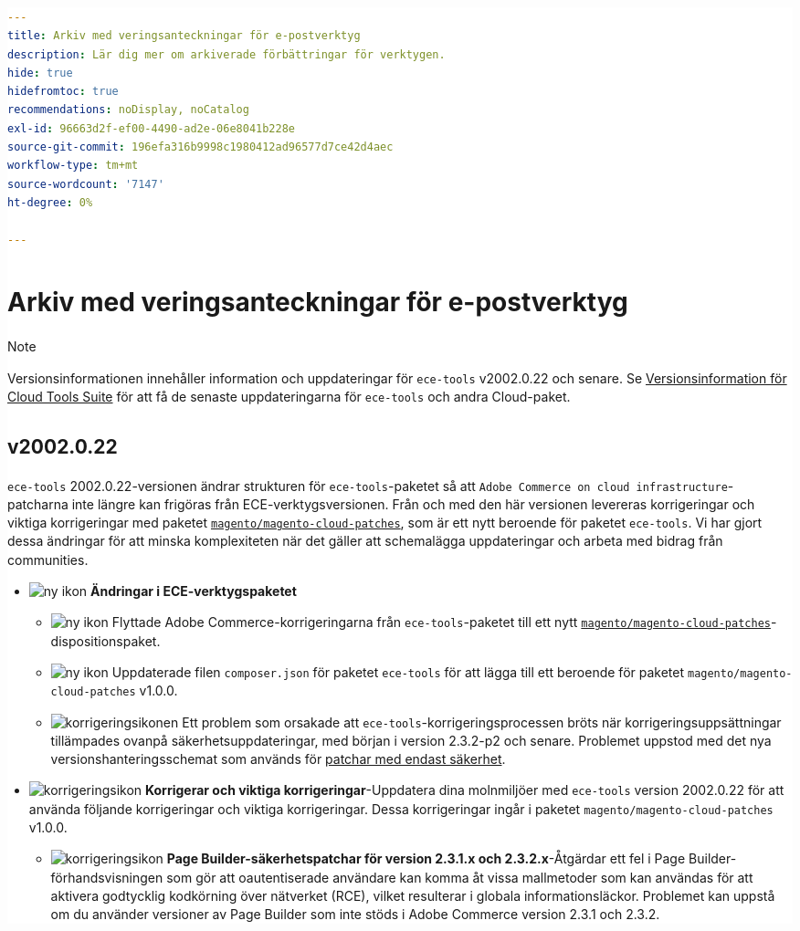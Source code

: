 ```yaml
---
title: Arkiv med veringsanteckningar för e-postverktyg
description: Lär dig mer om arkiverade förbättringar för verktygen.
hide: true
hidefromtoc: true
recommendations: noDisplay, noCatalog
exl-id: 96663d2f-ef00-4490-ad2e-06e8041b228e
source-git-commit: 196efa316b9998c1980412ad96577d7ce42d4aec
workflow-type: tm+mt
source-wordcount: '7147'
ht-degree: 0%

---
```


# Arkiv med veringsanteckningar för e-postverktyg

>[!NOTE]
>
>Versionsinformationen innehåller information och uppdateringar för `ece-tools` v2002.0.22 och senare. Se [Versionsinformation för Cloud Tools Suite](cloud-tools-suite.md) för att få de senaste uppdateringarna för `ece-tools` och andra Cloud-paket.

## v2002.0.22

`ece-tools` 2002.0.22-versionen ändrar strukturen för `ece-tools`-paketet så att `Adobe Commerce on cloud infrastructure`-patcharna inte längre kan frigöras från ECE-verktygsversionen. Från och med den här versionen levereras korrigeringar och viktiga korrigeringar med paketet [`magento/magento-cloud-patches`](https://github.com/magento/magento-cloud-patches), som är ett nytt beroende för paketet `ece-tools`. Vi har gjort dessa ändringar för att minska komplexiteten när det gäller att schemalägga uppdateringar och arbeta med bidrag från communities.

- ![ny ikon](../../assets/new.svg) **Ändringar i ECE-verktygspaketet**

   - ![ny ikon](../../assets/new.svg) Flyttade Adobe Commerce-korrigeringarna från `ece-tools`-paketet till ett nytt [`magento/magento-cloud-patches`](https://github.com/magento/magento-cloud-patches)-dispositionspaket.

   - ![ny ikon](../../assets/new.svg) Uppdaterade filen `composer.json` för paketet `ece-tools` för att lägga till ett beroende för paketet `magento/magento-cloud-patches` v1.0.0.

   - ![korrigeringsikonen](../../assets/fix.svg) Ett problem som orsakade att `ece-tools`-korrigeringsprocessen bröts när korrigeringsuppsättningar tillämpades ovanpå säkerhetsuppdateringar, med början i version 2.3.2-p2 och senare. Problemet uppstod med det nya versionshanteringsschemat som används för [patchar med endast säkerhet](https://experienceleague.adobe.com/en/docs/commerce-operations/release/notes/security-patches/overview).

- ![korrigeringsikon](../../assets/fix.svg) **Korrigerar och viktiga korrigeringar**-Uppdatera dina molnmiljöer med `ece-tools` version 2002.0.22 för att använda följande korrigeringar och viktiga korrigeringar. Dessa korrigeringar ingår i paketet `magento/magento-cloud-patches` v1.0.0.

   - ![korrigeringsikon](../../assets/fix.svg) **Page Builder-säkerhetspatchar för version 2.3.1.x och 2.3.2.x**-Åtgärdar ett fel i Page Builder-förhandsvisningen som gör att oautentiserade användare kan komma åt vissa mallmetoder som kan användas för att aktivera godtycklig kodkörning över nätverket (RCE), vilket resulterar i globala informationsläckor. Problemet kan uppstå om du använder versioner av Page Builder som inte stöds i Adobe Commerce version 2.3.1 och 2.3.2.
